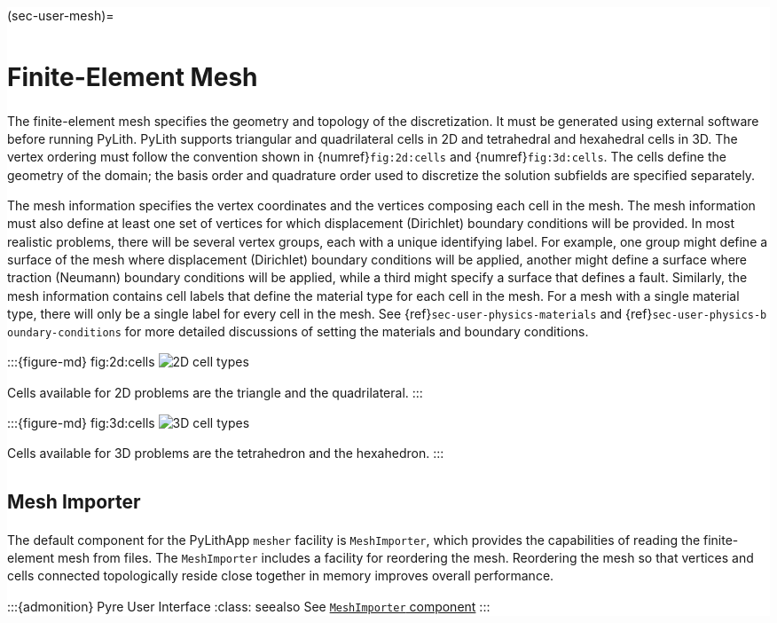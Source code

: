 (sec-user-mesh)=
# Finite-Element Mesh

The finite-element mesh specifies the geometry and topology of the discretization.
It must be generated using external software before running PyLith.
PyLith supports triangular and quadrilateral cells in 2D and tetrahedral and hexahedral cells in 3D.
The vertex ordering must follow the convention shown in {numref}`fig:2d:cells` and {numref}`fig:3d:cells`.
The cells define the geometry of the domain; the basis order and quadrature order used to discretize the solution subfields are specified separately.

The mesh information specifies the vertex coordinates and the vertices composing each cell in the mesh.
The mesh information must also define at least one set of vertices for which displacement (Dirichlet) boundary conditions will be provided.
In most realistic problems, there will be several vertex groups, each with a unique identifying label.
For example, one group might define a surface of the mesh where displacement (Dirichlet) boundary conditions will be applied, another might define a surface where traction (Neumann) boundary conditions will be applied, while a third might specify a surface that defines a fault.
Similarly, the mesh information contains cell labels that define the material type for each cell in the mesh.
For a mesh with a single material type, there will only be a single label for every cell in the mesh.
See {ref}`sec-user-physics-materials` and {ref}`sec-user-physics-boundary-conditions` for more detailed discussions of setting the materials and boundary conditions.

:::{figure-md} fig:2d:cells
<img src="figs/cells2d.*" alt="2D cell types" width="400px">

Cells available for 2D problems are the triangle and the quadrilateral.
:::

:::{figure-md} fig:3d:cells
<img src="figs/cells3d.*" alt="3D cell types" width="400px">

Cells available for 3D problems are the tetrahedron and the hexahedron.
:::

## Mesh Importer

The default component for the PyLithApp `mesher` facility is `MeshImporter`, which provides the capabilities of reading the finite-element mesh from files.
The `MeshImporter` includes a facility for reordering the mesh.
Reordering the mesh so that vertices and cells connected topologically reside close together in memory improves overall performance.

:::{admonition} Pyre User Interface
:class: seealso
See [`MeshImporter` component](../components/topology/MeshImporter.md)
:::
